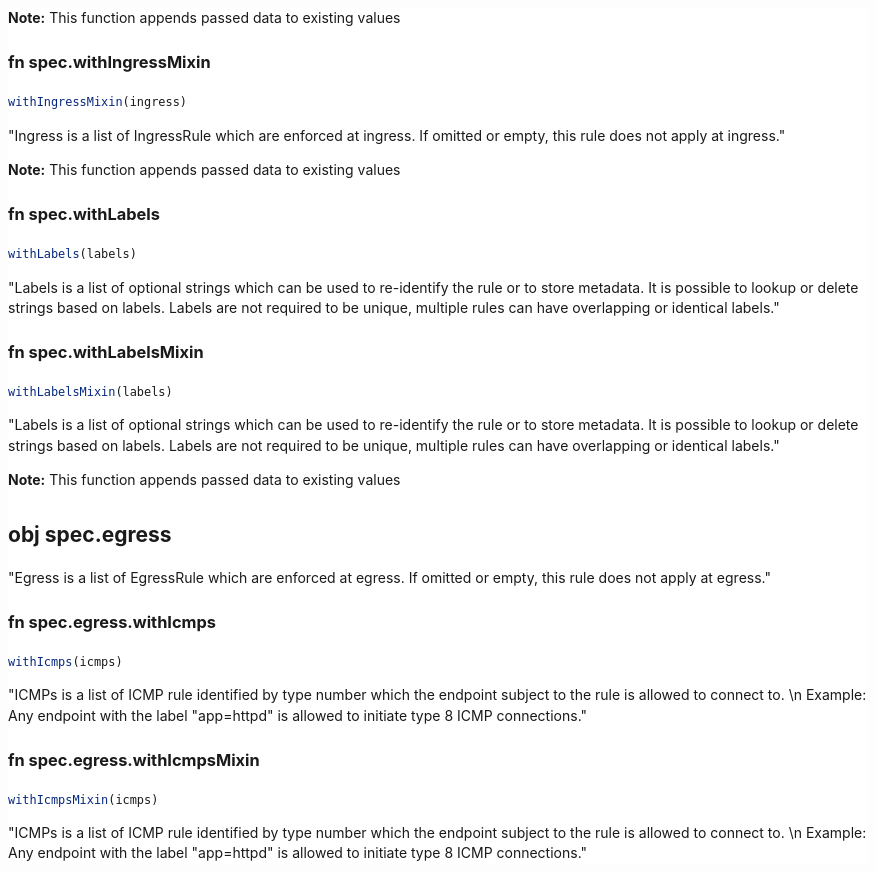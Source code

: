**Note:** This function appends passed data to existing values

### fn spec.withIngressMixin

```ts
withIngressMixin(ingress)
```

"Ingress is a list of IngressRule which are enforced at ingress. If omitted or empty, this rule does not apply at ingress."

**Note:** This function appends passed data to existing values

### fn spec.withLabels

```ts
withLabels(labels)
```

"Labels is a list of optional strings which can be used to re-identify the rule or to store metadata. It is possible to lookup or delete strings based on labels. Labels are not required to be unique, multiple rules can have overlapping or identical labels."

### fn spec.withLabelsMixin

```ts
withLabelsMixin(labels)
```

"Labels is a list of optional strings which can be used to re-identify the rule or to store metadata. It is possible to lookup or delete strings based on labels. Labels are not required to be unique, multiple rules can have overlapping or identical labels."

**Note:** This function appends passed data to existing values

## obj spec.egress

"Egress is a list of EgressRule which are enforced at egress. If omitted or empty, this rule does not apply at egress."

### fn spec.egress.withIcmps

```ts
withIcmps(icmps)
```

"ICMPs is a list of ICMP rule identified by type number which the endpoint subject to the rule is allowed to connect to. \n Example: Any endpoint with the label \"app=httpd\" is allowed to initiate type 8 ICMP connections."

### fn spec.egress.withIcmpsMixin

```ts
withIcmpsMixin(icmps)
```

"ICMPs is a list of ICMP rule identified by type number which the endpoint subject to the rule is allowed to connect to. \n Example: Any endpoint with the label \"app=httpd\" is allowed to initiate type 8 ICMP connections."
